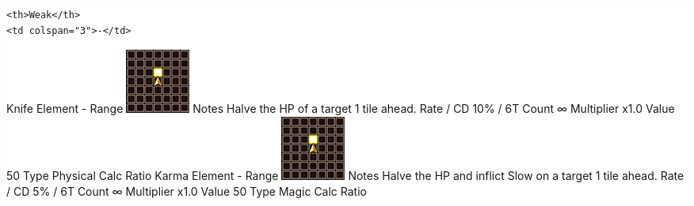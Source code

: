    <th>Weak</th>
    <td colspan="3">-</td>
  </tr>
  <tr>
    <th colspan="13" class="abilityName">Knife</th>
  </tr>
  <tr class="elementIcon">
    <th>Element</th>
    <td>-</td>
    <th>Range</th>
    <td><img src="../images/other/1_ahead.png"/></td>
    <th>Notes</th>
    <td colspan="8" class="leftText">Halve the HP of a target 1 tile ahead.</td>
  </tr>
  <tr>
    <th>Rate / CD</th>
    <td colspan="2">10% / 6T</td>
    <th>Count</th>
    <td>∞</td>
    <th>Multiplier</th>
    <td>x1.0</td>
    <th>Value</th>
    <td>50</td>
    <th>Type</th>
    <td class="leftText">Physical</td>
    <th>Calc</th>
    <td class="leftText">Ratio</td>
  </tr>
  <tr>
    <th colspan="13" class="abilityName">Karma</th>
  </tr>
  <tr class="elementIcon">
    <th>Element</th>
    <td>-</td>
    <th>Range</th>
    <td><img src="../images/other/1_ahead.png"/></td>
    <th>Notes</th>
    <td colspan="8" class="leftText">Halve the HP and inflict Slow on a target 1 tile ahead.</td>
  </tr>
  <tr>
    <th>Rate / CD</th>
    <td colspan="2">5% / 6T</td>
    <th>Count</th>
    <td>∞</td>
    <th>Multiplier</th>
    <td>x1.0</td>
    <th>Value</th>
    <td>50</td>
    <th>Type</th>
    <td class="leftText">Magic</td>
    <th>Calc</th>
    <td class="leftText">Ratio</td>
  </tr>
  <tr>